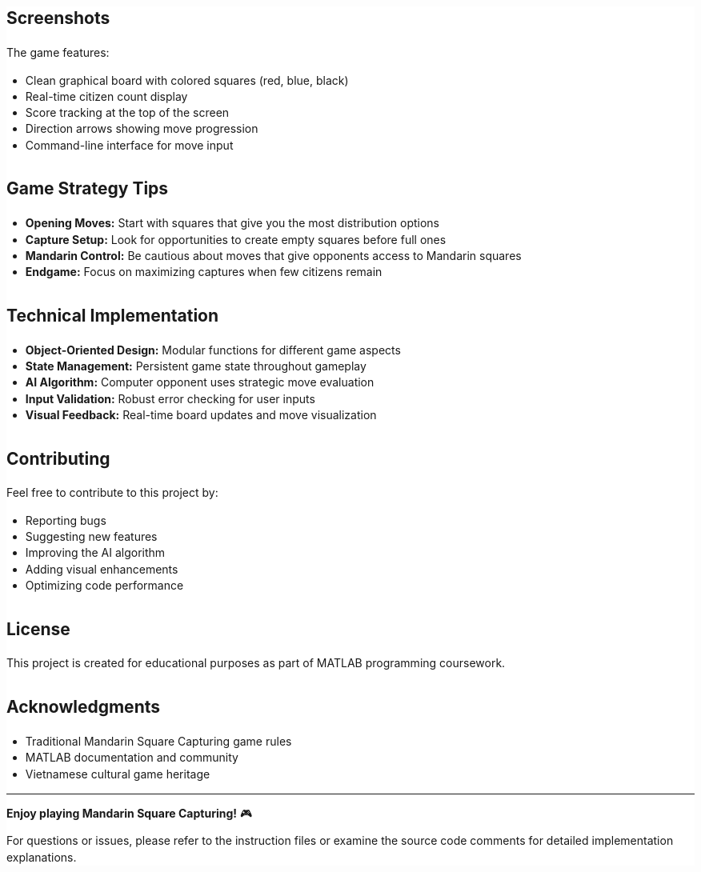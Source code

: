 ## Screenshots

The game features:
- Clean graphical board with colored squares (red, blue, black)
- Real-time citizen count display
- Score tracking at the top of the screen
- Direction arrows showing move progression
- Command-line interface for move input

## Game Strategy Tips

- **Opening Moves:** Start with squares that give you the most distribution options
- **Capture Setup:** Look for opportunities to create empty squares before full ones
- **Mandarin Control:** Be cautious about moves that give opponents access to Mandarin squares
- **Endgame:** Focus on maximizing captures when few citizens remain

## Technical Implementation

- **Object-Oriented Design:** Modular functions for different game aspects
- **State Management:** Persistent game state throughout gameplay
- **AI Algorithm:** Computer opponent uses strategic move evaluation
- **Input Validation:** Robust error checking for user inputs
- **Visual Feedback:** Real-time board updates and move visualization

## Contributing

Feel free to contribute to this project by:
- Reporting bugs
- Suggesting new features
- Improving the AI algorithm
- Adding visual enhancements
- Optimizing code performance

## License

This project is created for educational purposes as part of MATLAB programming coursework.

## Acknowledgments

- Traditional Mandarin Square Capturing game rules
- MATLAB documentation and community
- Vietnamese cultural game heritage

---

**Enjoy playing Mandarin Square Capturing!** 🎮

For questions or issues, please refer to the instruction files or examine the source code comments for detailed implementation explanations.